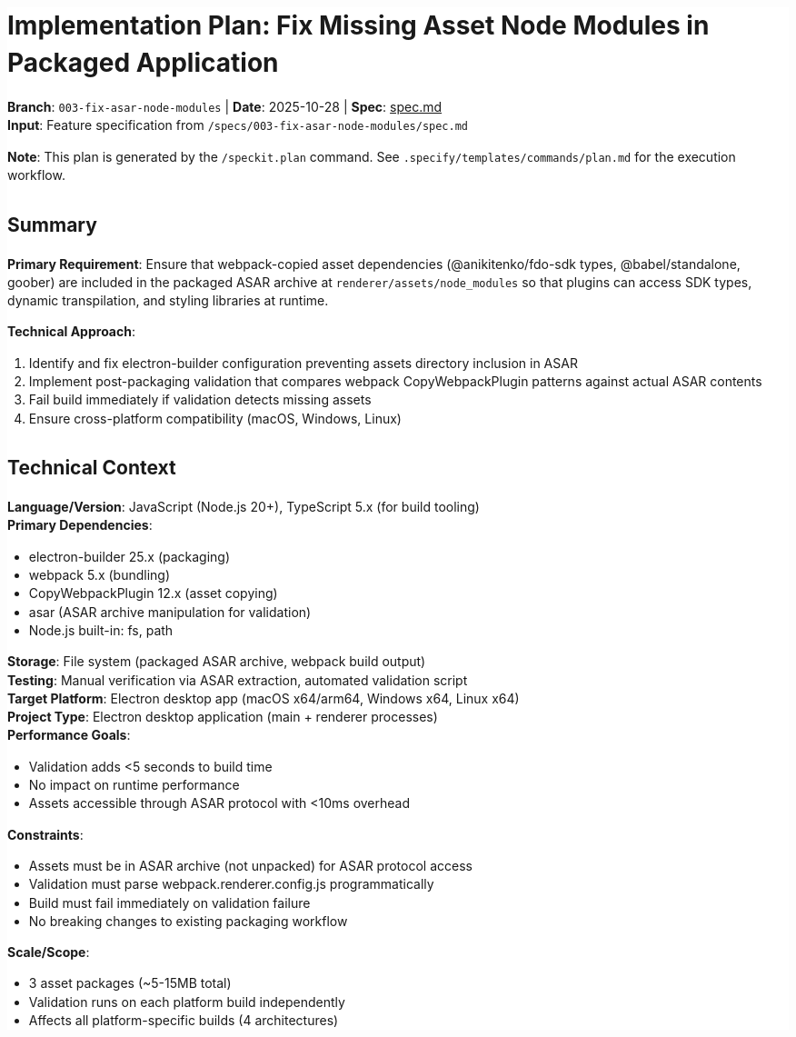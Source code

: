 # Implementation Plan: Fix Missing Asset Node Modules in Packaged Application

**Branch**: `003-fix-asar-node-modules` | **Date**: 2025-10-28 | **Spec**: [spec.md](./spec.md)  
**Input**: Feature specification from `/specs/003-fix-asar-node-modules/spec.md`

**Note**: This plan is generated by the `/speckit.plan` command. See `.specify/templates/commands/plan.md` for the execution workflow.

## Summary

**Primary Requirement**: Ensure that webpack-copied asset dependencies (@anikitenko/fdo-sdk types, @babel/standalone, goober) are included in the packaged ASAR archive at `renderer/assets/node_modules` so that plugins can access SDK types, dynamic transpilation, and styling libraries at runtime.

**Technical Approach**: 
1. Identify and fix electron-builder configuration preventing assets directory inclusion in ASAR
2. Implement post-packaging validation that compares webpack CopyWebpackPlugin patterns against actual ASAR contents
3. Fail build immediately if validation detects missing assets
4. Ensure cross-platform compatibility (macOS, Windows, Linux)

## Technical Context

**Language/Version**: JavaScript (Node.js 20+), TypeScript 5.x (for build tooling)  
**Primary Dependencies**: 
- electron-builder 25.x (packaging)
- webpack 5.x (bundling)
- CopyWebpackPlugin 12.x (asset copying)
- asar (ASAR archive manipulation for validation)
- Node.js built-in: fs, path

**Storage**: File system (packaged ASAR archive, webpack build output)  
**Testing**: Manual verification via ASAR extraction, automated validation script  
**Target Platform**: Electron desktop app (macOS x64/arm64, Windows x64, Linux x64)  
**Project Type**: Electron desktop application (main + renderer processes)  
**Performance Goals**: 
- Validation adds <5 seconds to build time
- No impact on runtime performance
- Assets accessible through ASAR protocol with <10ms overhead

**Constraints**: 
- Assets must be in ASAR archive (not unpacked) for ASAR protocol access
- Validation must parse webpack.renderer.config.js programmatically
- Build must fail immediately on validation failure
- No breaking changes to existing packaging workflow

**Scale/Scope**: 
- 3 asset packages (~5-15MB total)
- Validation runs on each platform build independently
- Affects all platform-specific builds (4 architectures)
